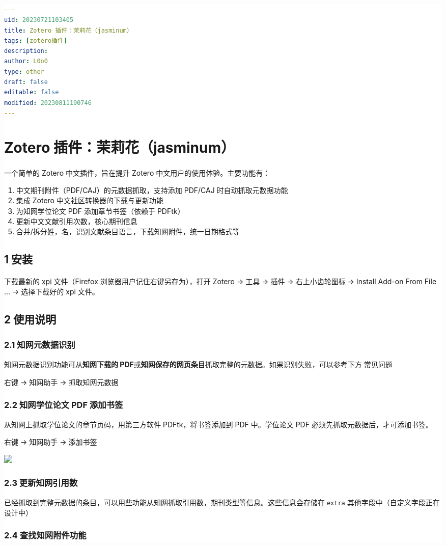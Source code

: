 ```yaml
---
uid: 20230721103405
title: Zotero 插件：茉莉花（jasminum）
tags: [zotero插件]
description: 
author: L0o0
type: other
draft: false
editable: false
modified: 20230811190746
---
```


# Zotero 插件：茉莉花（jasminum）

一个简单的 Zotero 中文插件，旨在提升 Zotero 中文用户的使用体验。主要功能有：

1. 中文期刊附件（PDF/CAJ）的元数据抓取，支持添加 PDF/CAJ 时自动抓取元数据功能
2. 集成 Zotero 中文社区转换器的下载与更新功能
3. 为知网学位论文 PDF 添加章节书签（依赖于 PDFtk）
4. 更新中文文献引用次数，核心期刊信息
5. 合并/拆分姓，名，识别文献条目语言，下载知网附件，统一日期格式等

## 1 安装

下载最新的 [xpi](https://github.com/l0o0/jasminum/releases/latest) 文件（Firefox 浏览器用户记住右键另存为），打开 Zotero -> 工具 -> 插件 -> 右上小齿轮图标 -> Install Add-on From File ... -> 选择下载好的 xpi 文件。

## 2 使用说明

### 2.1 知网元数据识别

知网元数据识别功能可从**知网下载的 PDF**或**知网保存的网页条目**抓取完整的元数据。如果识别失败，可以参考下方 [常见问题](#faq-cnki-metadata)

右键 -> 知网助手 -> 抓取知网元数据

### 2.2 知网学位论文 PDF 添加书签

从知网上抓取学位论文的章节页码，用第三方软件 PDFtk，将书签添加到 PDF 中。学位论文 PDF 必须先抓取元数据后，才可添加书签。

右键 -> 知网助手 -> 添加书签

![](https://cdn.pkmer.cn/images/202308062340361.png!pkmer)

### 2.3 更新知网引用数

已经抓取到完整元数据的条目，可以用些功能从知网抓取引用数，期刊类型等信息。这些信息会存储在 `extra` 其他字段中（自定义字段正在设计中）

### 2.4 查找知网附件功能
